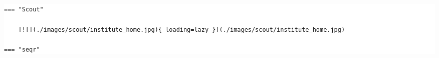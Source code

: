     === "Scout"

        [![](./images/scout/institute_home.jpg){ loading=lazy }](./images/scout/institute_home.jpg)

    === "seqr"
